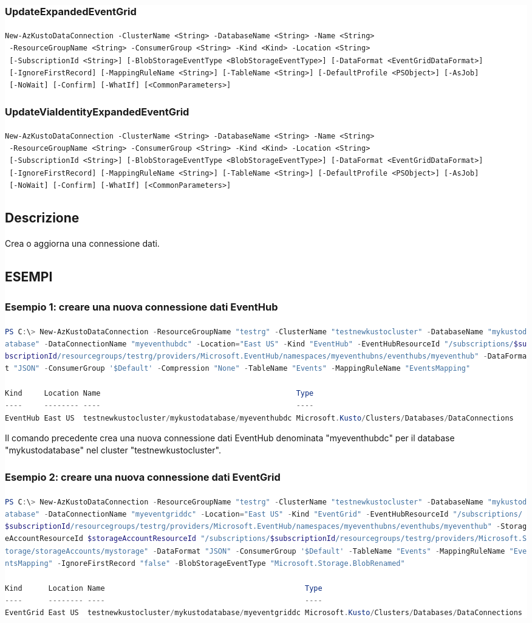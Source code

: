 ### UpdateExpandedEventGrid
```
New-AzKustoDataConnection -ClusterName <String> -DatabaseName <String> -Name <String>
 -ResourceGroupName <String> -ConsumerGroup <String> -Kind <Kind> -Location <String>
 [-SubscriptionId <String>] [-BlobStorageEventType <BlobStorageEventType>] [-DataFormat <EventGridDataFormat>]
 [-IgnoreFirstRecord] [-MappingRuleName <String>] [-TableName <String>] [-DefaultProfile <PSObject>] [-AsJob]
 [-NoWait] [-Confirm] [-WhatIf] [<CommonParameters>]
```

### UpdateViaIdentityExpandedEventGrid
```
New-AzKustoDataConnection -ClusterName <String> -DatabaseName <String> -Name <String>
 -ResourceGroupName <String> -ConsumerGroup <String> -Kind <Kind> -Location <String>
 [-SubscriptionId <String>] [-BlobStorageEventType <BlobStorageEventType>] [-DataFormat <EventGridDataFormat>]
 [-IgnoreFirstRecord] [-MappingRuleName <String>] [-TableName <String>] [-DefaultProfile <PSObject>] [-AsJob]
 [-NoWait] [-Confirm] [-WhatIf] [<CommonParameters>]
```

## Descrizione
Crea o aggiorna una connessione dati.

## ESEMPI

### Esempio 1: creare una nuova connessione dati EventHub
```powershell
PS C:\> New-AzKustoDataConnection -ResourceGroupName "testrg" -ClusterName "testnewkustocluster" -DatabaseName "mykustodatabase" -DataConnectionName "myeventhubdc" -Location="East US" -Kind "EventHub" -EventHubResourceId "/subscriptions/$subscriptionId/resourcegroups/testrg/providers/Microsoft.EventHub/namespaces/myeventhubns/eventhubs/myeventhub" -DataFormat "JSON" -ConsumerGroup '$Default' -Compression "None" -TableName "Events" -MappingRuleName "EventsMapping"

Kind     Location Name                                             Type
----     -------- ----                                             ----
EventHub East US  testnewkustocluster/mykustodatabase/myeventhubdc Microsoft.Kusto/Clusters/Databases/DataConnections
```

Il comando precedente crea una nuova connessione dati EventHub denominata "myeventhubdc" per il database "mykustodatabase" nel cluster "testnewkustocluster".

### Esempio 2: creare una nuova connessione dati EventGrid
```powershell
PS C:\> New-AzKustoDataConnection -ResourceGroupName "testrg" -ClusterName "testnewkustocluster" -DatabaseName "mykustodatabase" -DataConnectionName "myeventgriddc" -Location="East US" -Kind "EventGrid" -EventHubResourceId "/subscriptions/$subscriptionId/resourcegroups/testrg/providers/Microsoft.EventHub/namespaces/myeventhubns/eventhubs/myeventhub" -StorageAccountResourceId $storageAccountResourceId "/subscriptions/$subscriptionId/resourcegroups/testrg/providers/Microsoft.Storage/storageAccounts/mystorage" -DataFormat "JSON" -ConsumerGroup '$Default' -TableName "Events" -MappingRuleName "EventsMapping" -IgnoreFirstRecord "false" -BlobStorageEventType "Microsoft.Storage.BlobRenamed"

Kind      Location Name                                              Type
----      -------- ----                                              ----
EventGrid East US  testnewkustocluster/mykustodatabase/myeventgriddc Microsoft.Kusto/Clusters/Databases/DataConnections
```
